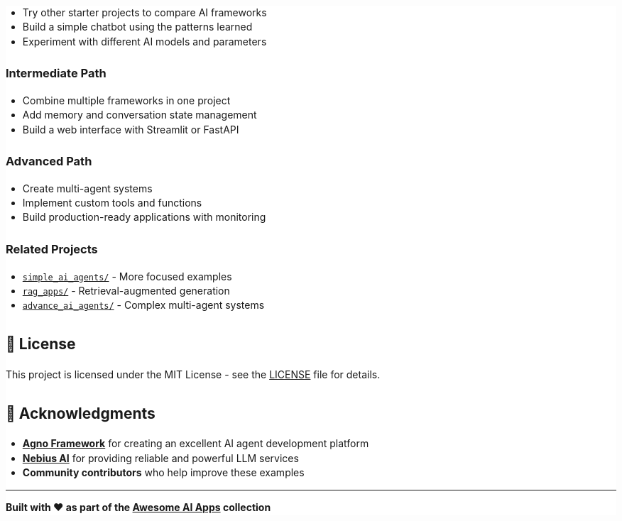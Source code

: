 - Try other starter projects to compare AI frameworks
- Build a simple chatbot using the patterns learned
- Experiment with different AI models and parameters

### Intermediate Path

- Combine multiple frameworks in one project
- Add memory and conversation state management
- Build a web interface with Streamlit or FastAPI

### Advanced Path

- Create multi-agent systems
- Implement custom tools and functions
- Build production-ready applications with monitoring

### Related Projects

- [`simple_ai_agents/`](../../simple_ai_agents/) - More focused examples
- [`rag_apps/`](../../rag_apps/) - Retrieval-augmented generation
- [`advance_ai_agents/`](../../advance_ai_agents/) - Complex multi-agent systems

## 📄 License

This project is licensed under the MIT License - see the [LICENSE](../../LICENSE) file for details.

## 🙏 Acknowledgments

- **[Agno Framework](https://agno.com)** for creating an excellent AI agent development platform
- **[Nebius AI](https://dub.sh/nebius)** for providing reliable and powerful LLM services
- **Community contributors** who help improve these examples

---

**Built with ❤️ as part of the [Awesome AI Apps](https://github.com/Arindam200/awesome-ai-apps) collection**
